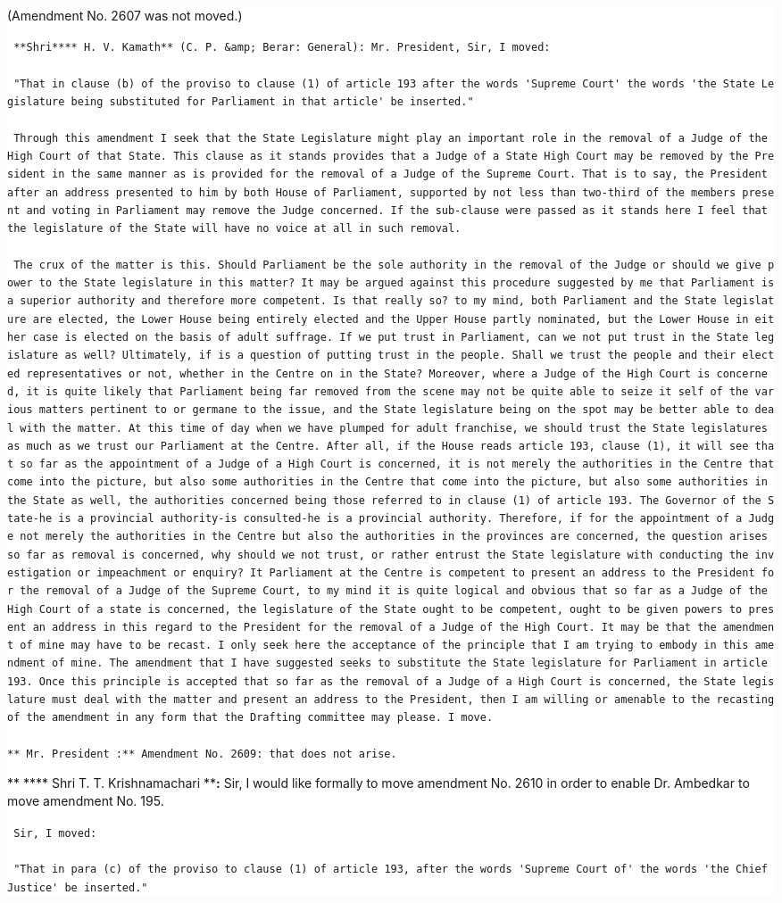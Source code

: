(Amendment No. 2607 was not moved.)

     **Shri**** H. V. Kamath** (C. P. &amp; Berar: General): Mr. President, Sir, I moved:

     "That in clause (b) of the proviso to clause (1) of article 193 after the words 'Supreme Court' the words 'the State Legislature being substituted for Parliament in that article' be inserted."

     Through this amendment I seek that the State Legislature might play an important role in the removal of a Judge of the High Court of that State. This clause as it stands provides that a Judge of a State High Court may be removed by the President in the same manner as is provided for the removal of a Judge of the Supreme Court. That is to say, the President after an address presented to him by both House of Parliament, supported by not less than two-third of the members present and voting in Parliament may remove the Judge concerned. If the sub-clause were passed as it stands here I feel that the legislature of the State will have no voice at all in such removal.

     The crux of the matter is this. Should Parliament be the sole authority in the removal of the Judge or should we give power to the State legislature in this matter? It may be argued against this procedure suggested by me that Parliament is a superior authority and therefore more competent. Is that really so? to my mind, both Parliament and the State legislature are elected, the Lower House being entirely elected and the Upper House partly nominated, but the Lower House in either case is elected on the basis of adult suffrage. If we put trust in Parliament, can we not put trust in the State legislature as well? Ultimately, if is a question of putting trust in the people. Shall we trust the people and their elected representatives or not, whether in the Centre on in the State? Moreover, where a Judge of the High Court is concerned, it is quite likely that Parliament being far removed from the scene may not be quite able to seize it self of the various matters pertinent to or germane to the issue, and the State legislature being on the spot may be better able to deal with the matter. At this time of day when we have plumped for adult franchise, we should trust the State legislatures as much as we trust our Parliament at the Centre. After all, if the House reads article 193, clause (1), it will see that so far as the appointment of a Judge of a High Court is concerned, it is not merely the authorities in the Centre that come into the picture, but also some authorities in the Centre that come into the picture, but also some authorities in the State as well, the authorities concerned being those referred to in clause (1) of article 193. The Governor of the State-he is a provincial authority-is consulted-he is a provincial authority. Therefore, if for the appointment of a Judge not merely the authorities in the Centre but also the authorities in the provinces are concerned, the question arises so far as removal is concerned, why should we not trust, or rather entrust the State legislature with conducting the investigation or impeachment or enquiry? It Parliament at the Centre is competent to present an address to the President for the removal of a Judge of the Supreme Court, to my mind it is quite logical and obvious that so far as a Judge of the High Court of a state is concerned, the legislature of the State ought to be competent, ought to be given powers to present an address in this regard to the President for the removal of a Judge of the High Court. It may be that the amendment of mine may have to be recast. I only seek here the acceptance of the principle that I am trying to embody in this amendment of mine. The amendment that I have suggested seeks to substitute the State legislature for Parliament in article 193. Once this principle is accepted that so far as the removal of a Judge of a High Court is concerned, the State legislature must deal with the matter and present an address to the President, then I am willing or amenable to the recasting of the amendment in any form that the Drafting committee may please. I move.

    ** Mr. President :** Amendment No. 2609: that does not arise.

   ** **** Shri T. T. Krishnamachari ****:** Sir, I would like formally to move amendment No. 2610 in order to enable Dr. Ambedkar to move amendment No. 195.

     Sir, I moved:

     "That in para (c) of the proviso to clause (1) of article 193, after the words 'Supreme Court of' the words 'the Chief Justice' be inserted."
